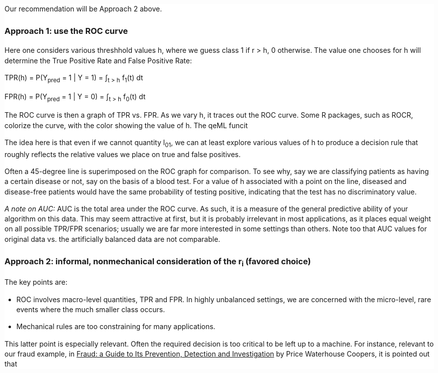Our recommendation will be Approach 2 above.

### Approach 1: use the ROC curve

Here one considers various threshhold values h, where we guess class 1
if r > h, 0 otherwise.  The value one chooses for h will determine the
True Positive Rate and False Positive Rate:

TPR(h) = P(Y<sub>pred</sub> = 1 | Y = 1) 
= &int;<sub>t > h</sub> f<sub>1</sub>(t) dt

FPR(h) = P(Y<sub>pred</sub> = 1 | Y = 0)
= &int;<sub>t > h</sub> f<sub>0</sub>(t) dt

The ROC curve is then a graph of TPR vs. FPR.  As we vary h, it traces
out the ROC curve.  Some R packages, such as ROCR, colorize the curve,
with the color showing the value of h.  The qeML funcit

The idea here is that even if we cannot quantity l<sub>01</sub>, we can
at least explore various values of h to produce a decision rule that
roughly reflects the relative values we place on true and false
positives.

Often a 45-degree line is superimposed on the ROC graph for comparison.
To see why, say we are classifying patients as having a certain disease
or not, say on the basis of a blood test.  For a value of h associated
with a point on the line, diseased and disease-free patients would have
the same probability of testing positive, indicating that the test has
no discriminatory value.

*A note on AUC:*  AUC is the total area under the ROC curve.  As such,
it is a measure of the general predictive ability of your algorithm on
this data.  This may seem attractive at first, but it is probably
irrelevant in most applications, as it places equal weight on all
possible TPR/FPR scenarios; usually we are far more interested in some 
settings than others.  Note too that AUC values for original data vs.
the artificially balanced data are not comparable.

### Approach 2:  informal, nonmechanical consideration of the r<sub>i</sub> (favored choice)

The key points are:

* ROC involves macro-level quantities, TPR and FPR. In highly
  unbalanced settings, we are concerned with the micro-level, rare
events where the much smaller class occurs.

* Mechanical rules are too constraining for many applications.

This latter point is especially relevant.
Often the required decision is too critical to be left up to a machine.
For instance, relevant to our fraud example, in
[Fraud: a Guide to Its Prevention, Detection and Investigation](https://www.pwc.com.au/consulting/assets/risk-controls/fraud-control-jul08.pdf) 
by Price Waterhouse Coopers, it is pointed out that
